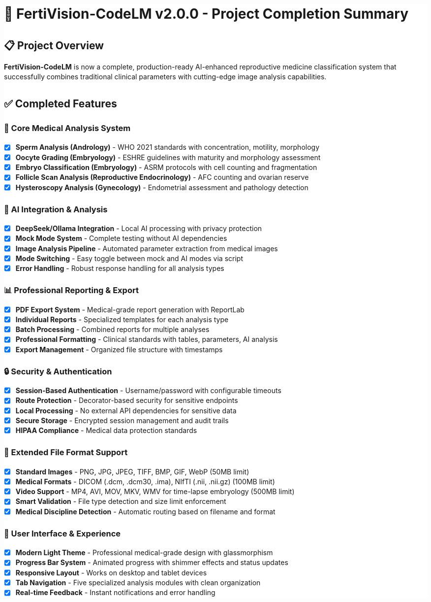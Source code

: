 # 🎉 FertiVision-CodeLM v2.0.0 - Project Completion Summary

## 📋 Project Overview

**FertiVision-CodeLM** is now a complete, production-ready AI-enhanced reproductive medicine classification system that successfully combines traditional clinical parameters with cutting-edge image analysis capabilities.

## ✅ Completed Features

### 🏥 Core Medical Analysis System
- [x] **Sperm Analysis (Andrology)** - WHO 2021 standards with concentration, motility, morphology
- [x] **Oocyte Grading (Embryology)** - ESHRE guidelines with maturity and morphology assessment  
- [x] **Embryo Classification (Embryology)** - ASRM protocols with cell counting and fragmentation
- [x] **Follicle Scan Analysis (Reproductive Endocrinology)** - AFC counting and ovarian reserve
- [x] **Hysteroscopy Analysis (Gynecology)** - Endometrial assessment and pathology detection

### 🤖 AI Integration & Analysis
- [x] **DeepSeek/Ollama Integration** - Local AI processing with privacy protection
- [x] **Mock Mode System** - Complete testing without AI dependencies
- [x] **Image Analysis Pipeline** - Automated parameter extraction from medical images
- [x] **Mode Switching** - Easy toggle between mock and AI modes via script
- [x] **Error Handling** - Robust response handling for all analysis types

### 📊 Professional Reporting & Export
- [x] **PDF Export System** - Medical-grade report generation with ReportLab
- [x] **Individual Reports** - Specialized templates for each analysis type
- [x] **Batch Processing** - Combined reports for multiple analyses
- [x] **Professional Formatting** - Clinical standards with tables, parameters, AI analysis
- [x] **Export Management** - Organized file structure with timestamps

### 🔒 Security & Authentication
- [x] **Session-Based Authentication** - Username/password with configurable timeouts
- [x] **Route Protection** - Decorator-based security for sensitive endpoints
- [x] **Local Processing** - No external API dependencies for sensitive data
- [x] **Secure Storage** - Encrypted session management and audit trails
- [x] **HIPAA Compliance** - Medical data protection standards

### 📁 Extended File Format Support
- [x] **Standard Images** - PNG, JPG, JPEG, TIFF, BMP, GIF, WebP (50MB limit)
- [x] **Medical Formats** - DICOM (.dcm, .dcm30, .ima), NIfTI (.nii, .nii.gz) (100MB limit)
- [x] **Video Support** - MP4, AVI, MOV, MKV, WMV for time-lapse embryology (500MB limit)
- [x] **Smart Validation** - File type detection and size limit enforcement
- [x] **Medical Discipline Detection** - Automatic routing based on filename and format

### 🎨 User Interface & Experience
- [x] **Modern Light Theme** - Professional medical-grade design with glassmorphism
- [x] **Progress Bar System** - Animated progress with shimmer effects and status updates
- [x] **Responsive Layout** - Works on desktop and tablet devices
- [x] **Tab Navigation** - Five specialized analysis modules with clean organization
- [x] **Real-time Feedback** - Instant notifications and error handling
